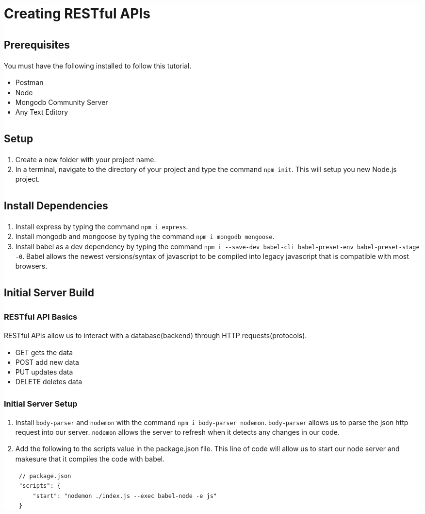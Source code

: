 # Creating RESTful APIs

## Prerequisites

You must have the following installed to follow this tutorial.

- Postman
- Node
- Mongodb Community Server
- Any Text Editory

## Setup

1. Create a new folder with your project name.
2. In a terminal, navigate to the directory of your project and type the command `npm init`. This will setup you new Node.js project.

## Install Dependencies

1. Install express by typing the command `npm i express`.
2. Install mongodb and mongoose by typing the command `npm i mongodb mongoose`.
3. Install babel as a dev dependency by typing the command `npm i --save-dev babel-cli babel-preset-env babel-preset-stage-0`. Babel allows the newest versions/syntax of javascript to be compiled into legacy javascript that is compatible with most browsers.

## Initial Server Build

### RESTful API Basics

RESTful APIs allow us to interact with a database(backend) through HTTP requests(protocols).

- GET gets the data
- POST add new data
- PUT updates data
- DELETE deletes data

### Initial Server Setup

1. Install `body-parser` and `nodemon` with the command `npm i body-parser nodemon`. `body-parser` allows us to parse the json http request into our server. `nodemon` allows the server to refresh when it detects any changes in our code.

2. Add the following to the scripts value in the package.json file. This line of code will allow us to start our node server and makesure that it compiles the code with babel.

   ```
    // package.json
    "scripts": {
        "start": "nodemon ./index.js --exec babel-node -e js"
    }
   ```
